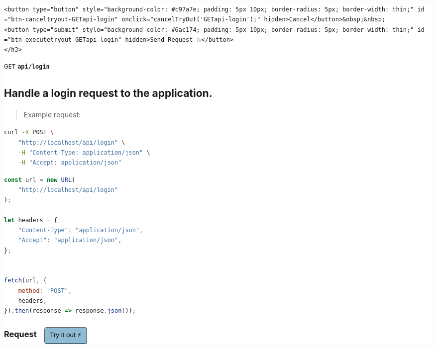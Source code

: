     <button type="button" style="background-color: #c97a7e; padding: 5px 10px; border-radius: 5px; border-width: thin;" id="btn-canceltryout-GETapi-login" onclick="cancelTryOut('GETapi-login');" hidden>Cancel</button>&nbsp;&nbsp;
    <button type="submit" style="background-color: #6ac174; padding: 5px 10px; border-radius: 5px; border-width: thin;" id="btn-executetryout-GETapi-login" hidden>Send Request 💥</button>
    </h3>
<p>
<small class="badge badge-green">GET</small>
 <b><code>api/login</code></b>
</p>
</form>


## Handle a login request to the application.




> Example request:

```bash
curl -X POST \
    "http://localhost/api/login" \
    -H "Content-Type: application/json" \
    -H "Accept: application/json"
```

```javascript
const url = new URL(
    "http://localhost/api/login"
);

let headers = {
    "Content-Type": "application/json",
    "Accept": "application/json",
};


fetch(url, {
    method: "POST",
    headers,
}).then(response => response.json());
```


<div id="execution-results-POSTapi-login" hidden>
    <blockquote>Received response<span id="execution-response-status-POSTapi-login"></span>:</blockquote>
    <pre class="json"><code id="execution-response-content-POSTapi-login"></code></pre>
</div>
<div id="execution-error-POSTapi-login" hidden>
    <blockquote>Request failed with error:</blockquote>
    <pre><code id="execution-error-message-POSTapi-login"></code></pre>
</div>
<form id="form-POSTapi-login" data-method="POST" data-path="api/login" data-authed="0" data-hasfiles="0" data-headers='{"Content-Type":"application\/json","Accept":"application\/json"}' onsubmit="event.preventDefault(); executeTryOut('POSTapi-login', this);">
<h3>
    Request&nbsp;&nbsp;&nbsp;
        <button type="button" style="background-color: #8fbcd4; padding: 5px 10px; border-radius: 5px; border-width: thin;" id="btn-tryout-POSTapi-login" onclick="tryItOut('POSTapi-login');">Try it out ⚡</button>
    <button type="button" style="background-color: #c97a7e; padding: 5px 10px; border-radius: 5px; border-width: thin;" id="btn-canceltryout-POSTapi-login" onclick="cancelTryOut('POSTapi-login');" hidden>Cancel</button>&nbsp;&nbsp;
    <button type="submit" style="background-color: #6ac174; padding: 5px 10px; border-radius: 5px; border-width: thin;" id="btn-executetryout-POSTapi-login" hidden>Send Request 💥</button>
    </h3>